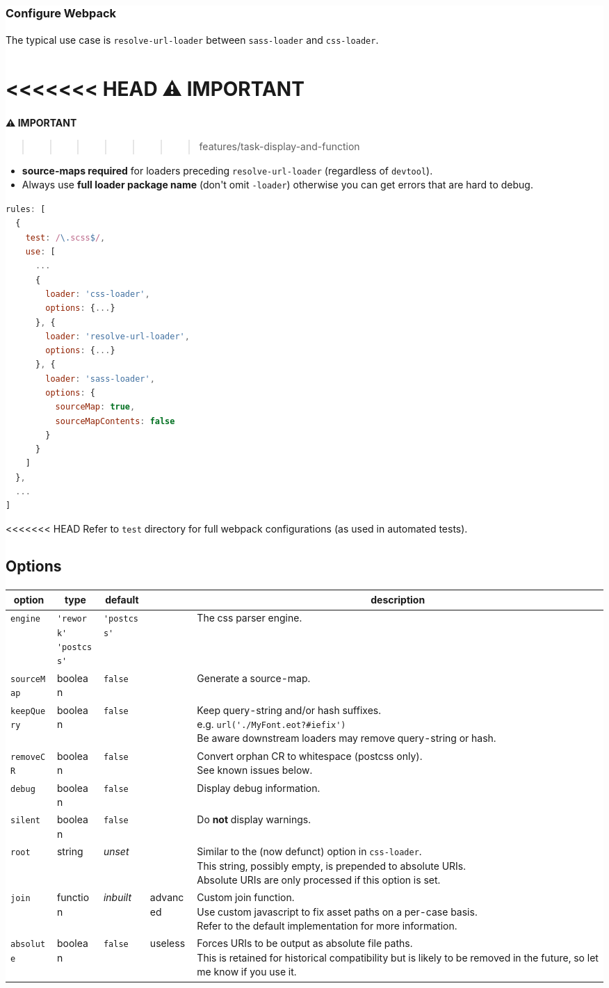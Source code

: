 ### Configure Webpack

The typical use case is `resolve-url-loader` between `sass-loader` and `css-loader`.

<<<<<<< HEAD
**:warning: IMPORTANT**
=======
**⚠️ IMPORTANT**
>>>>>>> features/task-display-and-function
* **source-maps required** for loaders preceding `resolve-url-loader` (regardless of `devtool`).
* Always use **full loader package name** (don't omit `-loader`) otherwise you can get errors that are hard to debug.


``` javascript
rules: [
  {
    test: /\.scss$/,
    use: [
      ...
      {
        loader: 'css-loader',
        options: {...}
      }, {
        loader: 'resolve-url-loader',
        options: {...}
      }, {
        loader: 'sass-loader',
        options: {
          sourceMap: true,
          sourceMapContents: false
        }
      }
    ]
  },
  ...
]
```

<<<<<<< HEAD
Refer to `test` directory for full webpack configurations (as used in automated tests).

## Options

| option      | type                       | default     |          |  description                                                                                                                                                                     |
|-------------|----------------------------|-------------|----------|----------------------------------------------------------------------------------------------------------------------------------------------------------------------------------|
| `engine`    | `'rework'`<br/>`'postcss'` | `'postcss'` |          | The css parser engine.                                                                                                                                                           |
| `sourceMap` | boolean                    | `false`     |          | Generate a source-map.                                                                                                                                                           |
| `keepQuery` | boolean                    | `false`     |          | Keep query-string and/or hash suffixes.<br/>e.g. `url('./MyFont.eot?#iefix')`<br/>Be aware downstream loaders may remove query-string or hash.                                   |
| `removeCR`  | boolean                    | `false`     |          | Convert orphan CR to whitespace (postcss only).<br/>See known issues below.                                                                                                          |
| `debug`     | boolean                    | `false`     |          | Display debug information.                                                                                                                                                       |
| `silent`    | boolean                    | `false`     |          | Do **not** display warnings.                                                                                                                                                     |
| `root`      | string                     | _unset_     |          | Similar to the (now defunct) option in `css-loader`.<br/>This string, possibly empty, is prepended to absolute URIs.<br/>Absolute URIs are only processed if this option is set. |
| `join`      | function                   | _inbuilt_   | advanced | Custom join function.<br/>Use custom javascript to fix asset paths on a per-case basis.<br/>Refer to the default implementation for more information.                            |
| `absolute`  | boolean                    | `false`     | useless  | Forces URIs to be output as absolute file paths.<br/>This is retained for historical compatibility but is likely to be removed in the future, so let me know if you use it.      |
